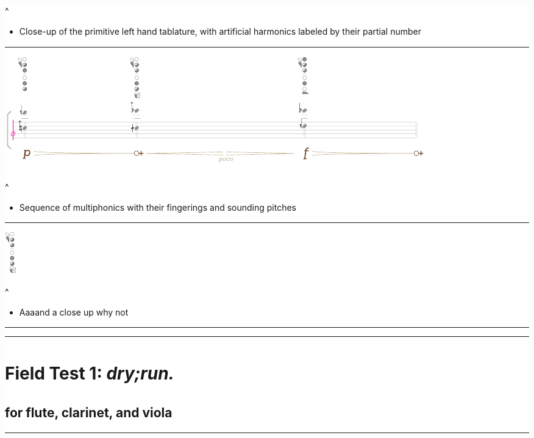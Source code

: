^
- Close-up of the primitive left hand tablature, with artificial harmonics labeled by their partial number

---

![inline](img/proof_of_concept_flute.pdf)

^
- Sequence of multiphonics with their fingerings and sounding pitches

---

![inline](img/proof_of_concept_fingering_diagram.pdf)

^
- Aaaand a close up why not

---

---

# Field Test 1: _dry;run._
## for flute, clarinet, and viola

---
